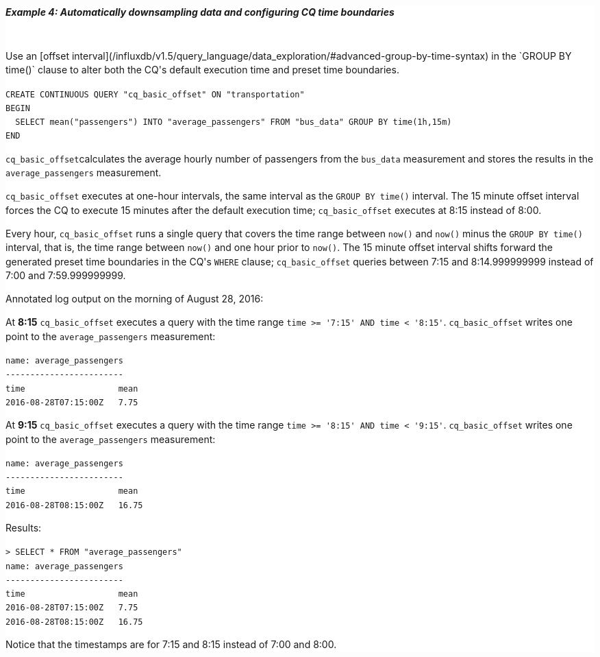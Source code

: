 ##### Example 4: Automatically downsampling data and configuring CQ time boundaries
<br>
Use an
[offset interval](/influxdb/v1.5/query_language/data_exploration/#advanced-group-by-time-syntax)
in the `GROUP BY time()` clause to alter both the CQ's default execution time and
preset time boundaries.

```
CREATE CONTINUOUS QUERY "cq_basic_offset" ON "transportation"
BEGIN
  SELECT mean("passengers") INTO "average_passengers" FROM "bus_data" GROUP BY time(1h,15m)
END
```

`cq_basic_offset`calculates the average hourly number of passengers from the
`bus_data` measurement and stores the results in the `average_passengers`
measurement.

`cq_basic_offset` executes at one-hour intervals, the same interval as the
`GROUP BY time()` interval.
The 15 minute offset interval forces the CQ to execute 15 minutes after the
default execution time; `cq_basic_offset` executes at 8:15 instead of 8:00.

Every hour, `cq_basic_offset` runs a single query that covers the time range
between `now()` and `now()` minus the `GROUP BY time()` interval, that is, the
time range between `now()` and one hour prior to `now()`.
The 15 minute offset interval shifts forward the generated preset time boundaries in the
CQ's `WHERE` clause; `cq_basic_offset` queries between 7:15 and 8:14.999999999 instead of 7:00 and 7:59.999999999.

Annotated log output on the morning of August 28, 2016:

>
At **8:15** `cq_basic_offset` executes a query with the time range `time >= '7:15' AND time < '8:15'`.
`cq_basic_offset` writes one point to the `average_passengers` measurement:
>
    name: average_passengers
    ------------------------
    time                   mean
    2016-08-28T07:15:00Z   7.75
>
At **9:15** `cq_basic_offset` executes a query with the time range `time >= '8:15' AND time < '9:15'`.
`cq_basic_offset` writes one point to the `average_passengers` measurement:
>
    name: average_passengers
    ------------------------
    time                   mean
    2016-08-28T08:15:00Z   16.75

Results:
```
> SELECT * FROM "average_passengers"
name: average_passengers
------------------------
time                   mean
2016-08-28T07:15:00Z   7.75
2016-08-28T08:15:00Z   16.75
```
Notice that the timestamps are for 7:15 and 8:15 instead of 7:00 and 8:00.
